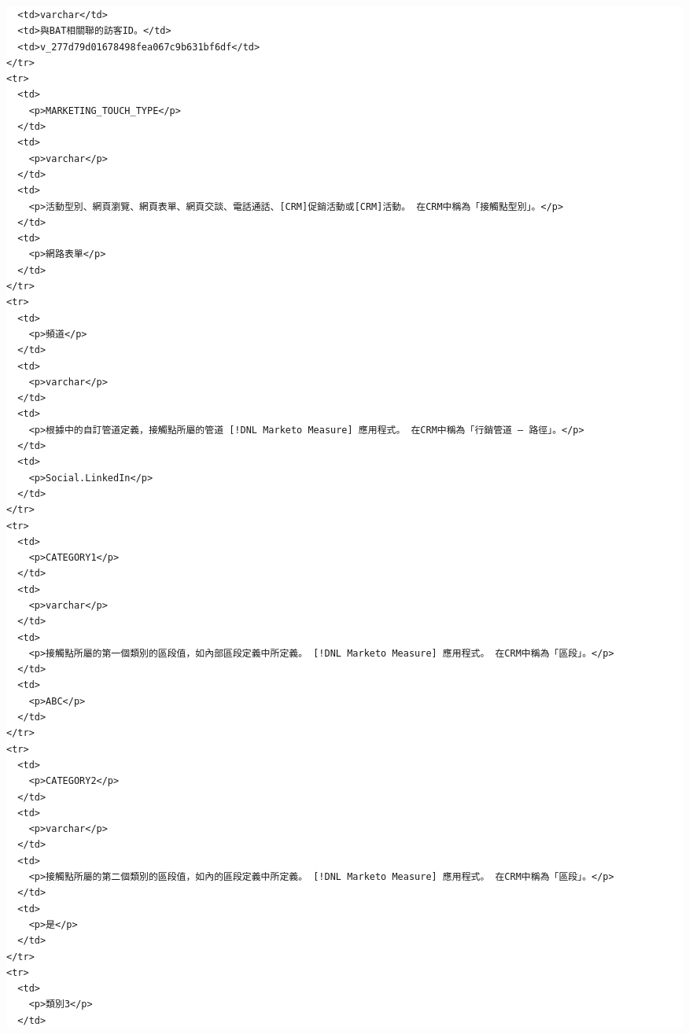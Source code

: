       <td>varchar</td>
      <td>與BAT相關聯的訪客ID。</td>
      <td>v_277d79d01678498fea067c9b631bf6df</td>
    </tr>
    <tr>
      <td>
        <p>MARKETING_TOUCH_TYPE</p>
      </td>
      <td>
        <p>varchar</p>
      </td>
      <td>
        <p>活動型別、網頁瀏覽、網頁表單、網頁交談、電話通話、[CRM]促銷活動或[CRM]活動。 在CRM中稱為「接觸點型別」。</p>
      </td>
      <td>
        <p>網路表單</p>
      </td>
    </tr>
    <tr>
      <td>
        <p>頻道</p>
      </td>
      <td>
        <p>varchar</p>
      </td>
      <td>
        <p>根據中的自訂管道定義，接觸點所屬的管道 [!DNL Marketo Measure] 應用程式。 在CRM中稱為「行銷管道 — 路徑」。</p>
      </td>
      <td>
        <p>Social.LinkedIn</p>
      </td>
    </tr>
    <tr>
      <td>
        <p>CATEGORY1</p>
      </td>
      <td>
        <p>varchar</p>
      </td>
      <td>
        <p>接觸點所屬的第一個類別的區段值，如內部區段定義中所定義。 [!DNL Marketo Measure] 應用程式。 在CRM中稱為「區段」。</p>
      </td>
      <td>
        <p>ABC</p>
      </td>
    </tr>
    <tr>
      <td>
        <p>CATEGORY2</p>
      </td>
      <td>
        <p>varchar</p>
      </td>
      <td>
        <p>接觸點所屬的第二個類別的區段值，如內的區段定義中所定義。 [!DNL Marketo Measure] 應用程式。 在CRM中稱為「區段」。</p>
      </td>
      <td>
        <p>是</p>
      </td>
    </tr>
    <tr>
      <td>
        <p>類別3</p>
      </td>